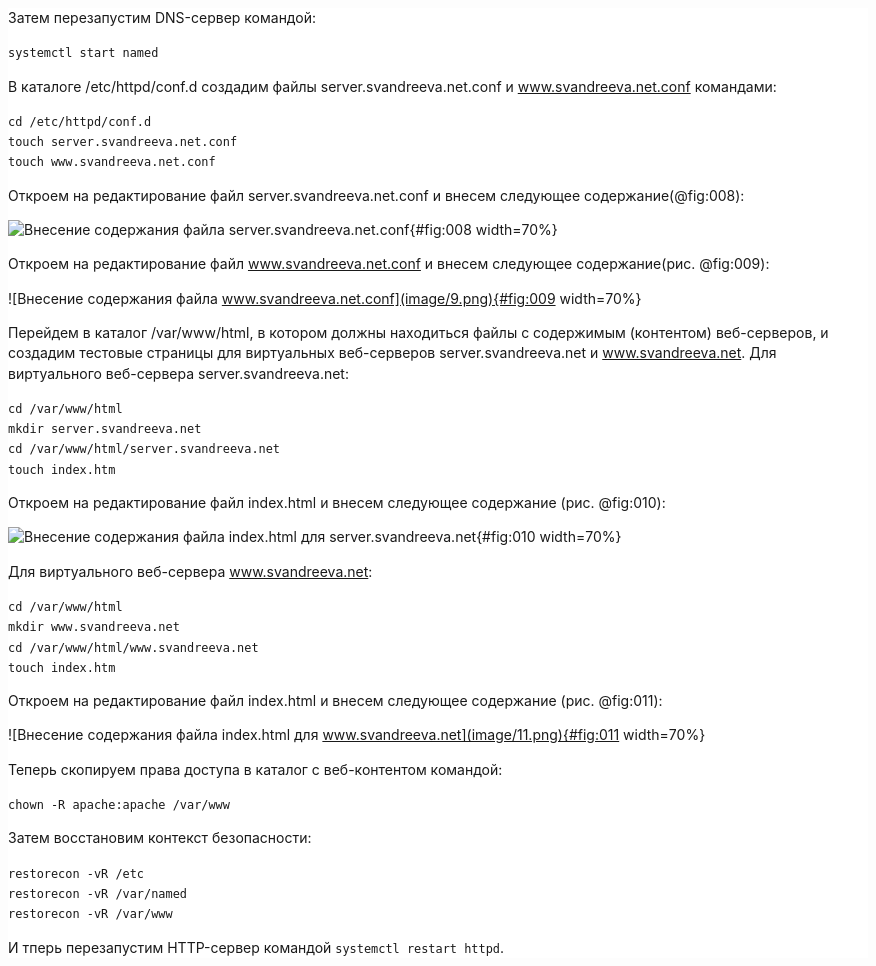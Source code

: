 Затем перезапустим DNS-сервер командой:
```
systemctl start named
```

В каталоге /etc/httpd/conf.d создадим файлы server.svandreeva.net.conf и www.svandreeva.net.conf командами:
```
cd /etc/httpd/conf.d
touch server.svandreeva.net.conf
touch www.svandreeva.net.conf
```

Откроем на редактирование файл server.svandreeva.net.conf и внесем следующее содержание(@fig:008):

![Внесение содержания файла server.svandreeva.net.conf](image/8.png){#fig:008 width=70%}

Откроем на редактирование файл www.svandreeva.net.conf и внесем следующее содержание(рис. @fig:009):

![Внесение содержания файла www.svandreeva.net.conf](image/9.png){#fig:009 width=70%}

Перейдем в каталог /var/www/html, в котором должны находиться файлы с содержимым (контентом) веб-серверов, и создадим тестовые страницы для виртуальных веб-серверов server.svandreeva.net и www.svandreeva.net. Для виртуального веб-сервера server.svandreeva.net:
```
cd /var/www/html
mkdir server.svandreeva.net
cd /var/www/html/server.svandreeva.net
touch index.htm
```
Откроем на редактирование файл index.html и внесем следующее содержание (рис. @fig:010):

![Внесение содержания файла index.html для server.svandreeva.net](image/10.png){#fig:010 width=70%}

Для виртуального веб-сервера www.svandreeva.net:
```
cd /var/www/html
mkdir www.svandreeva.net
cd /var/www/html/www.svandreeva.net
touch index.htm
```
Откроем на редактирование файл index.html и внесем следующее содержание (рис. @fig:011):

![Внесение содержания файла index.html для www.svandreeva.net](image/11.png){#fig:011 width=70%}

Теперь скопируем права доступа в каталог с веб-контентом командой:
```
chown -R apache:apache /var/www
```
Затем восстановим контекст безопасности:
```
restorecon -vR /etc
restorecon -vR /var/named
restorecon -vR /var/www
```
И тперь перезапустим HTTP-сервер командой  `systemctl restart httpd`.
